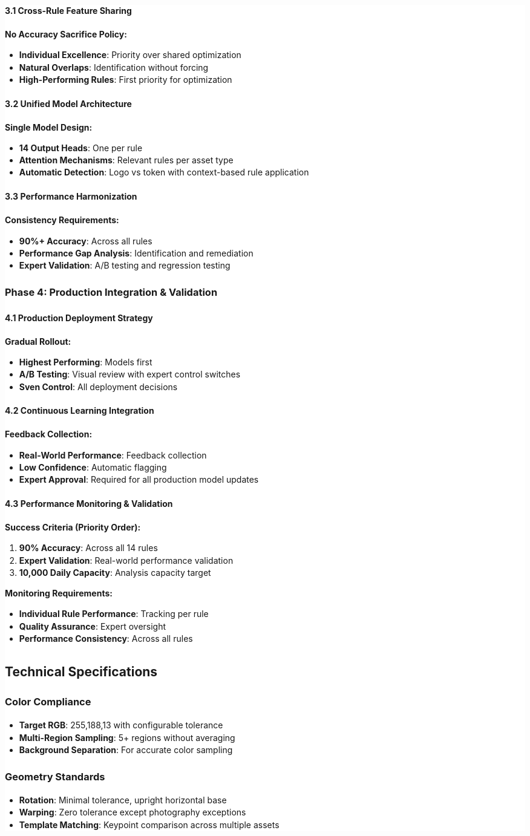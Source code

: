 #### 3.1 Cross-Rule Feature Sharing
**No Accuracy Sacrifice Policy:**
- **Individual Excellence**: Priority over shared optimization
- **Natural Overlaps**: Identification without forcing
- **High-Performing Rules**: First priority for optimization

#### 3.2 Unified Model Architecture
**Single Model Design:**
- **14 Output Heads**: One per rule
- **Attention Mechanisms**: Relevant rules per asset type
- **Automatic Detection**: Logo vs token with context-based rule application

#### 3.3 Performance Harmonization
**Consistency Requirements:**
- **90%+ Accuracy**: Across all rules
- **Performance Gap Analysis**: Identification and remediation
- **Expert Validation**: A/B testing and regression testing

### Phase 4: Production Integration & Validation

#### 4.1 Production Deployment Strategy
**Gradual Rollout:**
- **Highest Performing**: Models first
- **A/B Testing**: Visual review with expert control switches
- **Sven Control**: All deployment decisions

#### 4.2 Continuous Learning Integration
**Feedback Collection:**
- **Real-World Performance**: Feedback collection
- **Low Confidence**: Automatic flagging
- **Expert Approval**: Required for all production model updates

#### 4.3 Performance Monitoring & Validation
**Success Criteria (Priority Order):**
1. **90% Accuracy**: Across all 14 rules
2. **Expert Validation**: Real-world performance validation
3. **10,000 Daily Capacity**: Analysis capacity target

**Monitoring Requirements:**
- **Individual Rule Performance**: Tracking per rule
- **Quality Assurance**: Expert oversight
- **Performance Consistency**: Across all rules

## Technical Specifications

### Color Compliance
- **Target RGB**: 255,188,13 with configurable tolerance
- **Multi-Region Sampling**: 5+ regions without averaging
- **Background Separation**: For accurate color sampling

### Geometry Standards
- **Rotation**: Minimal tolerance, upright horizontal base
- **Warping**: Zero tolerance except photography exceptions
- **Template Matching**: Keypoint comparison across multiple assets
